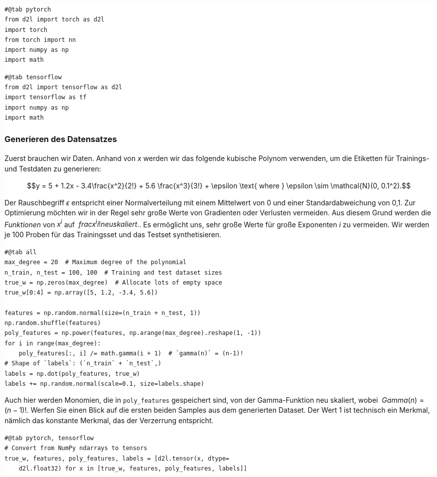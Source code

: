 ```{.python .input}
#@tab pytorch
from d2l import torch as d2l
import torch
from torch import nn
import numpy as np
import math
```

```{.python .input}
#@tab tensorflow
from d2l import tensorflow as d2l
import tensorflow as tf
import numpy as np
import math
```

### Generieren des Datensatzes

Zuerst brauchen wir Daten. Anhand von $x$ werden wir das folgende kubische Polynom verwenden, um die Etiketten für Trainings- und Testdaten zu generieren:

$$y = 5 + 1.2x - 3.4\frac{x^2}{2!} + 5.6 \frac{x^3}{3!} + \epsilon \text{ where }
\epsilon \sim \mathcal{N}(0, 0.1^2).$$

Der Rauschbegriff $\epsilon$ entspricht einer Normalverteilung mit einem Mittelwert von 0 und einer Standardabweichung von 0,1. Zur Optimierung möchten wir in der Regel sehr große Werte von Gradienten oder Verlusten vermeiden. Aus diesem Grund werden die *Funktionen* von $x^i$ auf $\ frac {x^i} {i!} neu skaliert.$. Es ermöglicht uns, sehr große Werte für große Exponenten $i$ zu vermeiden. Wir werden je 100 Proben für das Trainingsset und das Testset synthetisieren.

```{.python .input}
#@tab all
max_degree = 20  # Maximum degree of the polynomial
n_train, n_test = 100, 100  # Training and test dataset sizes
true_w = np.zeros(max_degree)  # Allocate lots of empty space
true_w[0:4] = np.array([5, 1.2, -3.4, 5.6])

features = np.random.normal(size=(n_train + n_test, 1))
np.random.shuffle(features)
poly_features = np.power(features, np.arange(max_degree).reshape(1, -1))
for i in range(max_degree):
    poly_features[:, i] /= math.gamma(i + 1)  # `gamma(n)` = (n-1)!
# Shape of `labels`: (`n_train` + `n_test`,)
labels = np.dot(poly_features, true_w)
labels += np.random.normal(scale=0.1, size=labels.shape)
```

Auch hier werden Monomien, die in `poly_features` gespeichert sind, von der Gamma-Funktion neu skaliert, wobei $\ Gamma (n) = (n-1)!$. Werfen Sie einen Blick auf die ersten beiden Samples aus dem generierten Dataset. Der Wert 1 ist technisch ein Merkmal, nämlich das konstante Merkmal, das der Verzerrung entspricht.

```{.python .input}
#@tab pytorch, tensorflow
# Convert from NumPy ndarrays to tensors
true_w, features, poly_features, labels = [d2l.tensor(x, dtype=
    d2l.float32) for x in [true_w, features, poly_features, labels]]
```
